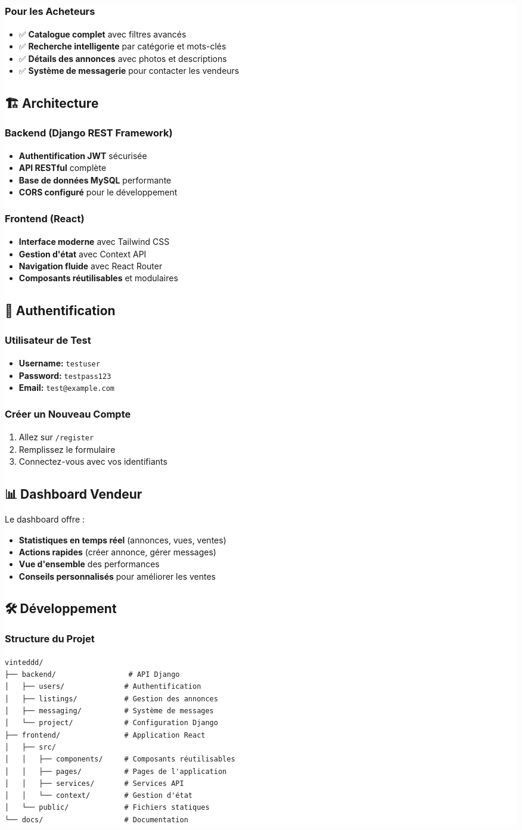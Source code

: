 ### Pour les Acheteurs
- ✅ **Catalogue complet** avec filtres avancés
- ✅ **Recherche intelligente** par catégorie et mots-clés
- ✅ **Détails des annonces** avec photos et descriptions
- ✅ **Système de messagerie** pour contacter les vendeurs

## 🏗️ Architecture

### Backend (Django REST Framework)
- **Authentification JWT** sécurisée
- **API RESTful** complète
- **Base de données MySQL** performante
- **CORS configuré** pour le développement

### Frontend (React)
- **Interface moderne** avec Tailwind CSS
- **Gestion d'état** avec Context API
- **Navigation fluide** avec React Router
- **Composants réutilisables** et modulaires

## 🔐 Authentification

### Utilisateur de Test
- **Username:** `testuser`
- **Password:** `testpass123`
- **Email:** `test@example.com`

### Créer un Nouveau Compte
1. Allez sur `/register`
2. Remplissez le formulaire
3. Connectez-vous avec vos identifiants

## 📊 Dashboard Vendeur

Le dashboard offre :
- **Statistiques en temps réel** (annonces, vues, ventes)
- **Actions rapides** (créer annonce, gérer messages)
- **Vue d'ensemble** des performances
- **Conseils personnalisés** pour améliorer les ventes

## 🛠️ Développement

### Structure du Projet
```
vinteddd/
├── backend/                 # API Django
│   ├── users/              # Authentification
│   ├── listings/           # Gestion des annonces
│   ├── messaging/          # Système de messages
│   └── project/            # Configuration Django
├── frontend/               # Application React
│   ├── src/
│   │   ├── components/     # Composants réutilisables
│   │   ├── pages/          # Pages de l'application
│   │   ├── services/       # Services API
│   │   └── context/        # Gestion d'état
│   └── public/             # Fichiers statiques
└── docs/                   # Documentation
```
